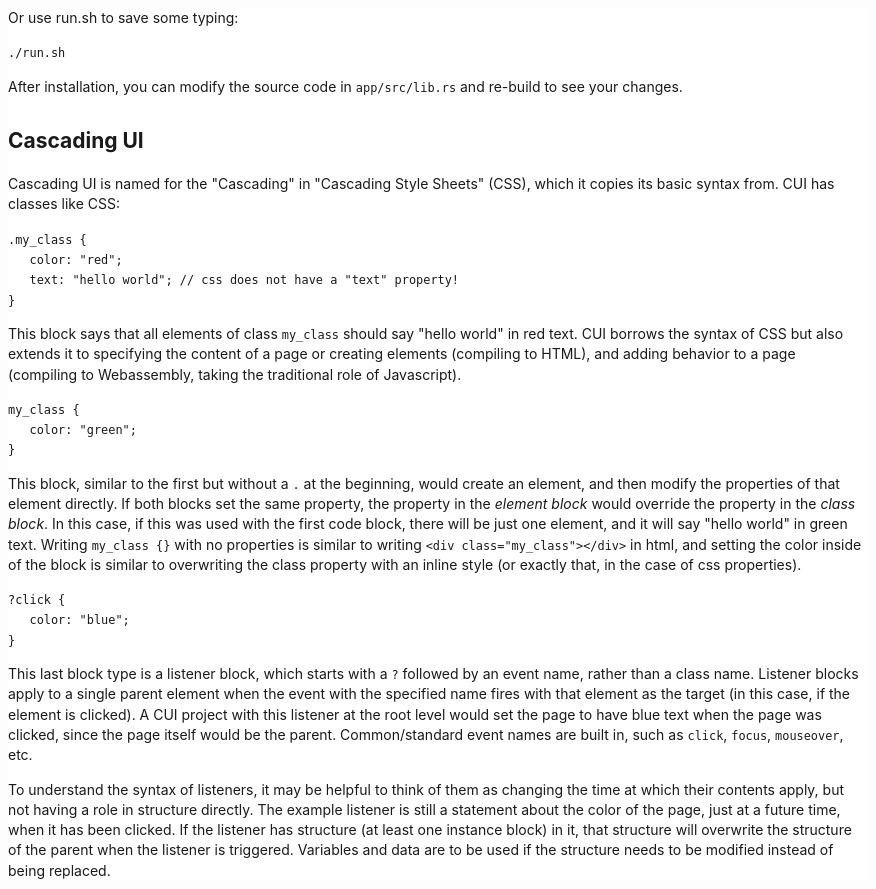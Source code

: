 Or use run.sh to save some typing:

```bash
./run.sh
```

After installation, you can modify the source code in `app/src/lib.rs` and re-build to see your changes.

## Cascading UI

Cascading UI is named for the "Cascading" in "Cascading Style Sheets" (CSS), which it copies its basic syntax from. CUI has classes like CSS:

```cui
.my_class {
   color: "red";
   text: "hello world"; // css does not have a "text" property!
}
```

This block says that all elements of class `my_class` should say "hello world" in red text. CUI borrows the syntax of CSS but also extends it to specifying the content of a page or creating elements (compiling to HTML), and adding behavior to a page (compiling to Webassembly, taking the traditional role of Javascript).

```cui
my_class {
   color: "green";
}
```

This block, similar to the first but without a `.` at the beginning, would create an element, and then modify the properties of that element directly. If both blocks set the same property, the property in the _element block_ would override the property in the _class block_. In this case, if this was used with the first code block, there will be just one element, and it will say "hello world" in green text. Writing `my_class {}` with no properties is similar to writing `<div class="my_class"></div>` in html, and setting the color inside of the block is similar to overwriting the class property with an inline style (or exactly that, in the case of css properties).

```cui
?click {
   color: "blue";
}
```

This last block type is a listener block, which starts with a `?` followed by an event name, rather than a class name. Listener blocks apply to a single parent element when the event with the specified name fires with that element as the target (in this case, if the element is clicked). A CUI project with this listener at the root level would set the page to have blue text when the page was clicked, since the page itself would be the parent. Common/standard event names are built in, such as `click`, `focus`, `mouseover`, etc.

To understand the syntax of listeners, it may be helpful to think of them as changing the time at which their contents apply, but not having a role in structure directly. The example listener is still a statement about the color of the page, just at a future time, when it has been clicked. If the listener has structure (at least one instance block) in it, that structure will overwrite the structure of the parent when the listener is triggered. Variables and data are to be used if the structure needs to be modified instead of being replaced.
